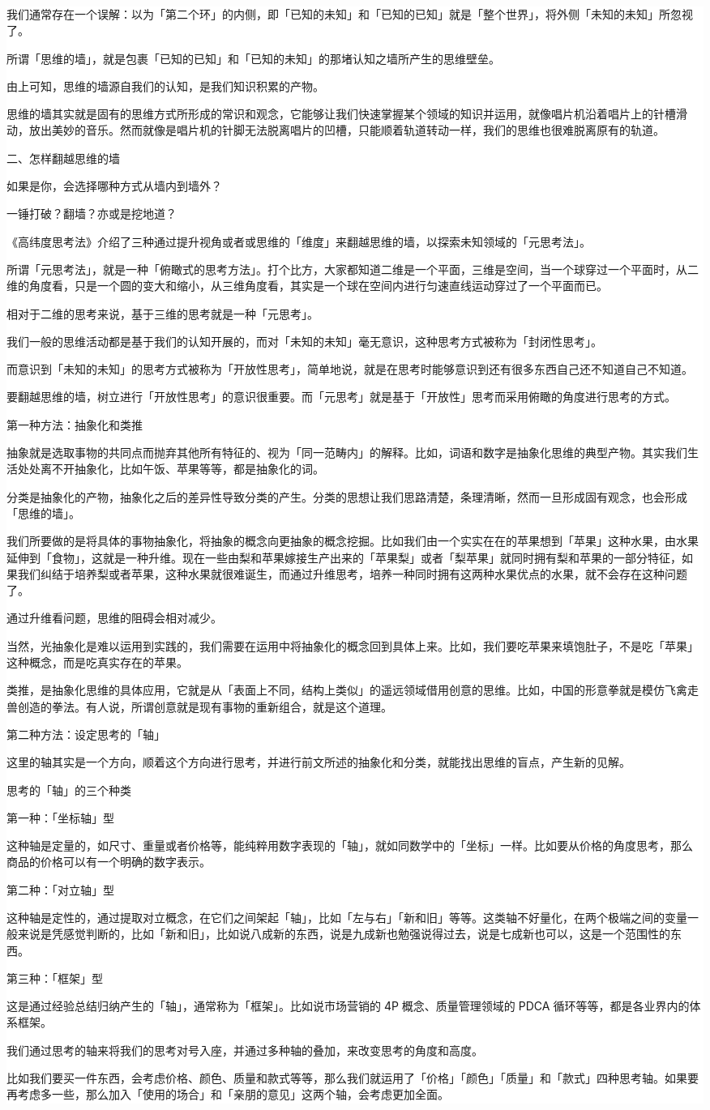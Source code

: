 我们通常存在一个误解：以为「第二个环」的内侧，即「已知的未知」和「已知的已知」就是「整个世界」，将外侧「未知的未知」所忽视了。

所谓「思维的墙」，就是包裹「已知的已知」和「已知的未知」的那堵认知之墙所产生的思维壁垒。

由上可知，思维的墙源自我们的认知，是我们知识积累的产物。

思维的墙其实就是固有的思维方式所形成的常识和观念，它能够让我们快速掌握某个领域的知识并运用，就像唱片机沿着唱片上的针槽滑动，放出美妙的音乐。然而就像是唱片机的针脚无法脱离唱片的凹槽，只能顺着轨道转动一样，我们的思维也很难脱离原有的轨道。

二、怎样翻越思维的墙

如果是你，会选择哪种方式从墙内到墙外？

一锤打破？翻墙？亦或是挖地道？

《高纬度思考法》介绍了三种通过提升视角或者或思维的「维度」来翻越思维的墙，以探索未知领域的「元思考法」。

所谓「元思考法」，就是一种「俯瞰式的思考方法」。打个比方，大家都知道二维是一个平面，三维是空间，当一个球穿过一个平面时，从二维的角度看，只是一个圆的变大和缩小，从三维角度看，其实是一个球在空间内进行匀速直线运动穿过了一个平面而已。

相对于二维的思考来说，基于三维的思考就是一种「元思考」。

我们一般的思维活动都是基于我们的认知开展的，而对「未知的未知」毫无意识，这种思考方式被称为「封闭性思考」。

而意识到「未知的未知」的思考方式被称为「开放性思考」，简单地说，就是在思考时能够意识到还有很多东西自己还不知道自己不知道。

要翻越思维的墙，树立进行「开放性思考」的意识很重要。而「元思考」就是基于「开放性」思考而采用俯瞰的角度进行思考的方式。

第一种方法：抽象化和类推

抽象就是选取事物的共同点而抛弃其他所有特征的、视为「同一范畴内」的解释。比如，词语和数字是抽象化思维的典型产物。其实我们生活处处离不开抽象化，比如午饭、苹果等等，都是抽象化的词。

分类是抽象化的产物，抽象化之后的差异性导致分类的产生。分类的思想让我们思路清楚，条理清晰，然而一旦形成固有观念，也会形成「思维的墙」。

我们所要做的是将具体的事物抽象化，将抽象的概念向更抽象的概念挖掘。比如我们由一个实实在在的苹果想到「苹果」这种水果，由水果延伸到「食物」，这就是一种升维。现在一些由梨和苹果嫁接生产出来的「苹果梨」或者「梨苹果」就同时拥有梨和苹果的一部分特征，如果我们纠结于培养梨或者苹果，这种水果就很难诞生，而通过升维思考，培养一种同时拥有这两种水果优点的水果，就不会存在这种问题了。

通过升维看问题，思维的阻碍会相对减少。

当然，光抽象化是难以运用到实践的，我们需要在运用中将抽象化的概念回到具体上来。比如，我们要吃苹果来填饱肚子，不是吃「苹果」这种概念，而是吃真实存在的苹果。

类推，是抽象化思维的具体应用，它就是从「表面上不同，结构上类似」的遥远领域借用创意的思维。比如，中国的形意拳就是模仿飞禽走兽创造的拳法。有人说，所谓创意就是现有事物的重新组合，就是这个道理。

第二种方法：设定思考的「轴」

这里的轴其实是一个方向，顺着这个方向进行思考，并进行前文所述的抽象化和分类，就能找出思维的盲点，产生新的见解。

思考的「轴」的三个种类

第一种：「坐标轴」型

这种轴是定量的，如尺寸、重量或者价格等，能纯粹用数字表现的「轴」，就如同数学中的「坐标」一样。比如要从价格的角度思考，那么商品的价格可以有一个明确的数字表示。

第二种：「对立轴」型

这种轴是定性的，通过提取对立概念，在它们之间架起「轴」，比如「左与右」「新和旧」等等。这类轴不好量化，在两个极端之间的变量一般来说是凭感觉判断的，比如「新和旧」，比如说八成新的东西，说是九成新也勉强说得过去，说是七成新也可以，这是一个范围性的东西。

第三种：「框架」型

这是通过经验总结归纳产生的「轴」，通常称为「框架」。比如说市场营销的 4P 概念、质量管理领域的 PDCA 循环等等，都是各业界内的体系框架。

我们通过思考的轴来将我们的思考对号入座，并通过多种轴的叠加，来改变思考的角度和高度。

比如我们要买一件东西，会考虑价格、颜色、质量和款式等等，那么我们就运用了「价格」「颜色」「质量」和「款式」四种思考轴。如果要再考虑多一些，那么加入「使用的场合」和「亲朋的意见」这两个轴，会考虑更加全面。
